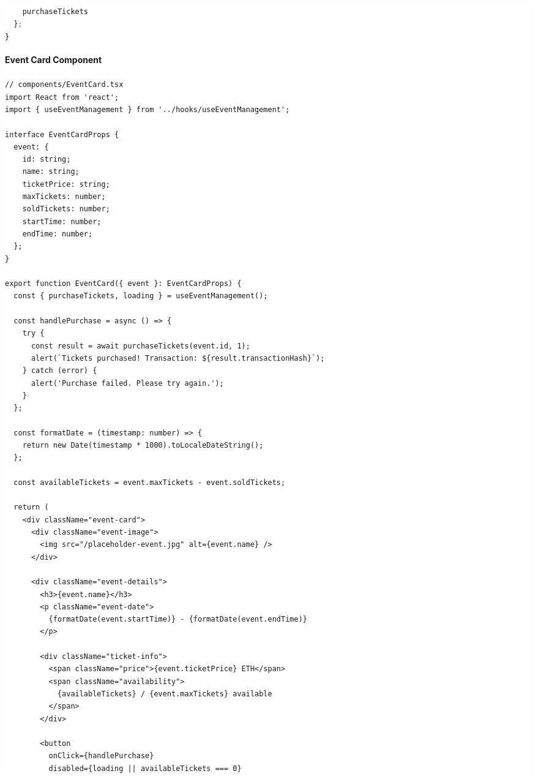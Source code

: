 ```typescript
    purchaseTickets
  };
}
```

#### Event Card Component
```tsx
// components/EventCard.tsx
import React from 'react';
import { useEventManagement } from '../hooks/useEventManagement';

interface EventCardProps {
  event: {
    id: string;
    name: string;
    ticketPrice: string;
    maxTickets: number;
    soldTickets: number;
    startTime: number;
    endTime: number;
  };
}

export function EventCard({ event }: EventCardProps) {
  const { purchaseTickets, loading } = useEventManagement();

  const handlePurchase = async () => {
    try {
      const result = await purchaseTickets(event.id, 1);
      alert(`Tickets purchased! Transaction: ${result.transactionHash}`);
    } catch (error) {
      alert('Purchase failed. Please try again.');
    }
  };

  const formatDate = (timestamp: number) => {
    return new Date(timestamp * 1000).toLocaleDateString();
  };

  const availableTickets = event.maxTickets - event.soldTickets;

  return (
    <div className="event-card">
      <div className="event-image">
        <img src="/placeholder-event.jpg" alt={event.name} />
      </div>

      <div className="event-details">
        <h3>{event.name}</h3>
        <p className="event-date">
          {formatDate(event.startTime)} - {formatDate(event.endTime)}
        </p>

        <div className="ticket-info">
          <span className="price">{event.ticketPrice} ETH</span>
          <span className="availability">
            {availableTickets} / {event.maxTickets} available
          </span>
        </div>

        <button
          onClick={handlePurchase}
          disabled={loading || availableTickets === 0}
```